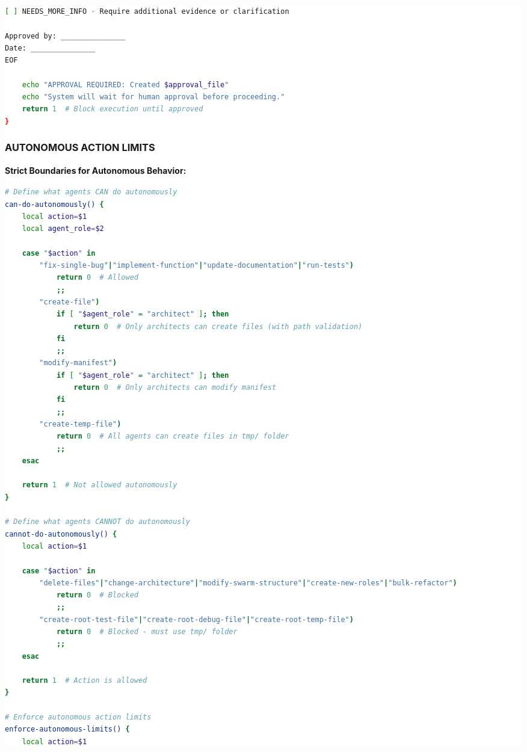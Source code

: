 ```bash
[ ] NEEDS_MORE_INFO - Require additional evidence or clarification

Approved by: _______________
Date: _______________
EOF
    
    echo "APPROVAL REQUIRED: Created $approval_file"
    echo "System will wait for human approval before proceeding."
    return 1  # Block execution until approved
}
```

### AUTONOMOUS ACTION LIMITS

**Strict Boundaries for Autonomous Behavior:**
```bash
# Define what agents CAN do autonomously
can-do-autonomously() {
    local action=$1
    local agent_role=$2
    
    case "$action" in
        "fix-single-bug"|"implement-function"|"update-documentation"|"run-tests")
            return 0  # Allowed
            ;;
        "create-file")
            if [ "$agent_role" = "architect" ]; then
                return 0  # Only architects can create files (with path validation)
            fi
            ;;
        "modify-manifest")
            if [ "$agent_role" = "architect" ]; then
                return 0  # Only architects can modify manifest
            fi
            ;;
        "create-temp-file")
            return 0  # All agents can create files in tmp/ folder
            ;;
    esac
    
    return 1  # Not allowed autonomously
}

# Define what agents CANNOT do autonomously
cannot-do-autonomously() {
    local action=$1
    
    case "$action" in
        "delete-files"|"change-architecture"|"modify-swarm-structure"|"create-new-roles"|"bulk-refactor")
            return 0  # Blocked
            ;;
        "create-root-test-file"|"create-root-debug-file"|"create-root-temp-file")
            return 0  # Blocked - must use tmp/ folder
            ;;
    esac
    
    return 1  # Action is allowed
}

# Enforce autonomous action limits
enforce-autonomous-limits() {
    local action=$1
```